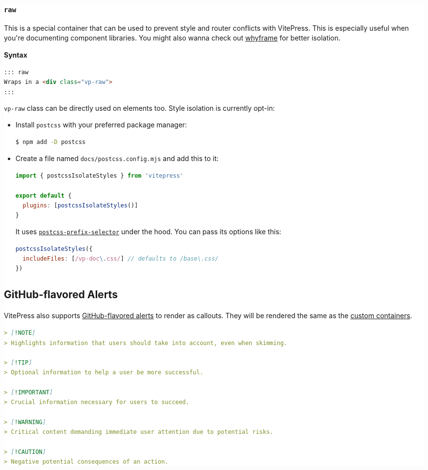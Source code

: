 ### `raw`

This is a special container that can be used to prevent style and router conflicts with VitePress. This is especially useful when you're documenting component libraries. You might also wanna check out [whyframe](https://whyframe.dev/docs/integrations/vitepress) for better isolation.

**Syntax**

```md
::: raw
Wraps in a <div class="vp-raw">
:::
```

`vp-raw` class can be directly used on elements too. Style isolation is currently opt-in:

- Install `postcss` with your preferred package manager:

  ```sh
  $ npm add -D postcss
  ```

- Create a file named `docs/postcss.config.mjs` and add this to it:

  ```js
  import { postcssIsolateStyles } from 'vitepress'

  export default {
    plugins: [postcssIsolateStyles()]
  }
  ```

  It uses [`postcss-prefix-selector`](https://github.com/postcss/postcss-load-config) under the hood. You can pass its options like this:

  ```js
  postcssIsolateStyles({
    includeFiles: [/vp-doc\.css/] // defaults to /base\.css/
  })
  ```

## GitHub-flavored Alerts

VitePress also supports [GitHub-flavored alerts](https://docs.github.com/en/get-started/writing-on-github/getting-started-with-writing-and-formatting-on-github/basic-writing-and-formatting-syntax#alerts) to render as callouts. They will be rendered the same as the [custom containers](#custom-containers).

```md
> [!NOTE]
> Highlights information that users should take into account, even when skimming.

> [!TIP]
> Optional information to help a user be more successful.

> [!IMPORTANT]
> Crucial information necessary for users to succeed.

> [!WARNING]
> Critical content demanding immediate user attention due to potential risks.

> [!CAUTION]
> Negative potential consequences of an action.
```
